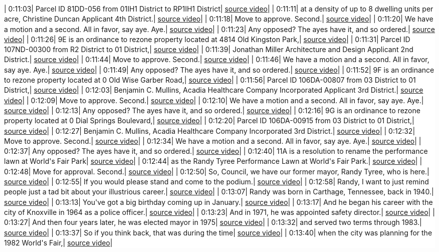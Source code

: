 | 0:11:03| Parcel ID 81DD-056 from 01IH1 District to RP1IH1 District| [source video](https://archive.org/details/citycouncilr265190924?start=663)|
| 0:11:11| at a density of up to 8 dwelling units per acre, Christine Duncan Applicant 4th District.| [source video](https://archive.org/details/citycouncilr265190924?start=671)|
| 0:11:18| Move to approve. Second.| [source video](https://archive.org/details/citycouncilr265190924?start=678)|
| 0:11:20| We have a motion and a second. All in favor, say aye. Aye.| [source video](https://archive.org/details/citycouncilr265190924?start=680)|
| 0:11:23| Any opposed? The ayes have it, and so ordered.| [source video](https://archive.org/details/citycouncilr265190924?start=683)|
| 0:11:26| 9E is an ordinance to rezone property located at 4814 Old Kingston Park,| [source video](https://archive.org/details/citycouncilr265190924?start=686)|
| 0:11:31| Parcel ID 107ND-00300 from R2 District to 01 District,| [source video](https://archive.org/details/citycouncilr265190924?start=691)|
| 0:11:39| Jonathan Miller Architecture and Design Applicant 2nd District.| [source video](https://archive.org/details/citycouncilr265190924?start=699)|
| 0:11:44| Move to approve. Second.| [source video](https://archive.org/details/citycouncilr265190924?start=704)|
| 0:11:46| We have a motion and a second. All in favor, say aye. Aye.| [source video](https://archive.org/details/citycouncilr265190924?start=706)|
| 0:11:49| Any opposed? The ayes have it, and so ordered.| [source video](https://archive.org/details/citycouncilr265190924?start=709)|
| 0:11:52| 9F is an ordinance to rezone property located at 0 Old Wise Garber Road,| [source video](https://archive.org/details/citycouncilr265190924?start=712)|
| 0:11:56| Parcel ID 106DA-00807 from 03 District to 01 District,| [source video](https://archive.org/details/citycouncilr265190924?start=716)|
| 0:12:03| Benjamin C. Mullins, Acadia Healthcare Company Incorporated Applicant 3rd District.| [source video](https://archive.org/details/citycouncilr265190924?start=723)|
| 0:12:09| Move to approve. Second.| [source video](https://archive.org/details/citycouncilr265190924?start=729)|
| 0:12:10| We have a motion and a second. All in favor, say aye. Aye.| [source video](https://archive.org/details/citycouncilr265190924?start=730)|
| 0:12:13| Any opposed? The ayes have it, and so ordered.| [source video](https://archive.org/details/citycouncilr265190924?start=733)|
| 0:12:16| 9G is an ordinance to rezone property located at 0 Dial Springs Boulevard,| [source video](https://archive.org/details/citycouncilr265190924?start=736)|
| 0:12:20| Parcel ID 106DA-00915 from 03 District to 01 District,| [source video](https://archive.org/details/citycouncilr265190924?start=740)|
| 0:12:27| Benjamin C. Mullins, Acadia Healthcare Company Incorporated 3rd District.| [source video](https://archive.org/details/citycouncilr265190924?start=747)|
| 0:12:32| Move to approve. Second.| [source video](https://archive.org/details/citycouncilr265190924?start=752)|
| 0:12:34| We have a motion and a second. All in favor, say aye. Aye.| [source video](https://archive.org/details/citycouncilr265190924?start=754)|
| 0:12:37| Any opposed? The ayes have it, and so ordered.| [source video](https://archive.org/details/citycouncilr265190924?start=757)|
| 0:12:40| 11A is a resolution to rename the performance lawn at World's Fair Park| [source video](https://archive.org/details/citycouncilr265190924?start=760)|
| 0:12:44| as the Randy Tyree Performance Lawn at World's Fair Park.| [source video](https://archive.org/details/citycouncilr265190924?start=764)|
| 0:12:48| Move for approval. Second.| [source video](https://archive.org/details/citycouncilr265190924?start=768)|
| 0:12:50| So, Council, we have our former mayor, Randy Tyree, who is here.| [source video](https://archive.org/details/citycouncilr265190924?start=770)|
| 0:12:55| If you would please stand and come to the podium.| [source video](https://archive.org/details/citycouncilr265190924?start=775)|
| 0:12:58| Randy, I want to just remind people just a tad bit about your illustrious career.| [source video](https://archive.org/details/citycouncilr265190924?start=778)|
| 0:13:07| Randy was born in Carthage, Tennessee, back in 1940.| [source video](https://archive.org/details/citycouncilr265190924?start=787)|
| 0:13:13| You've got a big birthday coming up in January.| [source video](https://archive.org/details/citycouncilr265190924?start=793)|
| 0:13:17| And he began his career with the city of Knoxville in 1964 as a police officer.| [source video](https://archive.org/details/citycouncilr265190924?start=797)|
| 0:13:23| And in 1971, he was appointed safety director.| [source video](https://archive.org/details/citycouncilr265190924?start=803)|
| 0:13:27| And then four years later, he was elected mayor in 1975| [source video](https://archive.org/details/citycouncilr265190924?start=807)|
| 0:13:32| and served two terms through 1983.| [source video](https://archive.org/details/citycouncilr265190924?start=812)|
| 0:13:37| So if you think back, that was during the time| [source video](https://archive.org/details/citycouncilr265190924?start=817)|
| 0:13:40| when the city was planning for the 1982 World's Fair,| [source video](https://archive.org/details/citycouncilr265190924?start=820)|